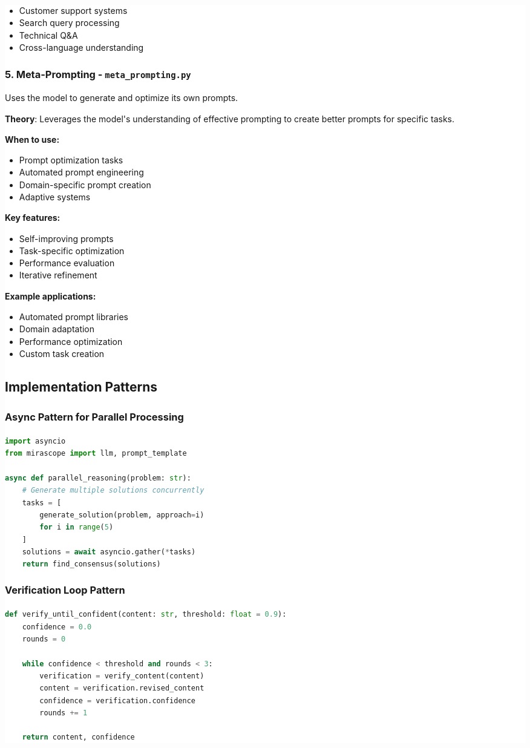 - Customer support systems
- Search query processing
- Technical Q&A
- Cross-language understanding

### 5. Meta-Prompting - `meta_prompting.py`

Uses the model to generate and optimize its own prompts.

**Theory**: Leverages the model's understanding of effective prompting to create better prompts for specific tasks.

**When to use:**

- Prompt optimization tasks
- Automated prompt engineering
- Domain-specific prompt creation
- Adaptive systems

**Key features:**

- Self-improving prompts
- Task-specific optimization
- Performance evaluation
- Iterative refinement

**Example applications:**

- Automated prompt libraries
- Domain adaptation
- Performance optimization
- Custom task creation

## Implementation Patterns

### Async Pattern for Parallel Processing

```python
import asyncio
from mirascope import llm, prompt_template

async def parallel_reasoning(problem: str):
    # Generate multiple solutions concurrently
    tasks = [
        generate_solution(problem, approach=i) 
        for i in range(5)
    ]
    solutions = await asyncio.gather(*tasks)
    return find_consensus(solutions)
```

### Verification Loop Pattern

```python
def verify_until_confident(content: str, threshold: float = 0.9):
    confidence = 0.0
    rounds = 0
    
    while confidence < threshold and rounds < 3:
        verification = verify_content(content)
        content = verification.revised_content
        confidence = verification.confidence
        rounds += 1
    
    return content, confidence
```
